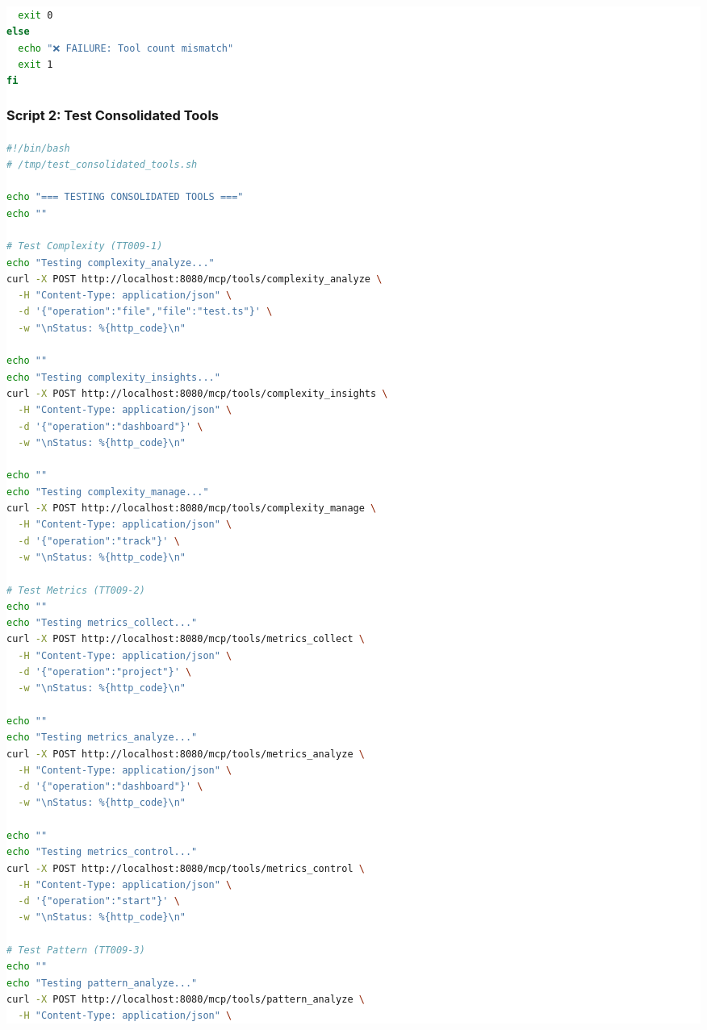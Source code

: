 ```bash
  exit 0
else
  echo "❌ FAILURE: Tool count mismatch"
  exit 1
fi
```

### Script 2: Test Consolidated Tools
```bash
#!/bin/bash
# /tmp/test_consolidated_tools.sh

echo "=== TESTING CONSOLIDATED TOOLS ==="
echo ""

# Test Complexity (TT009-1)
echo "Testing complexity_analyze..."
curl -X POST http://localhost:8080/mcp/tools/complexity_analyze \
  -H "Content-Type: application/json" \
  -d '{"operation":"file","file":"test.ts"}' \
  -w "\nStatus: %{http_code}\n"

echo ""
echo "Testing complexity_insights..."
curl -X POST http://localhost:8080/mcp/tools/complexity_insights \
  -H "Content-Type: application/json" \
  -d '{"operation":"dashboard"}' \
  -w "\nStatus: %{http_code}\n"

echo ""
echo "Testing complexity_manage..."
curl -X POST http://localhost:8080/mcp/tools/complexity_manage \
  -H "Content-Type: application/json" \
  -d '{"operation":"track"}' \
  -w "\nStatus: %{http_code}\n"

# Test Metrics (TT009-2)
echo ""
echo "Testing metrics_collect..."
curl -X POST http://localhost:8080/mcp/tools/metrics_collect \
  -H "Content-Type: application/json" \
  -d '{"operation":"project"}' \
  -w "\nStatus: %{http_code}\n"

echo ""
echo "Testing metrics_analyze..."
curl -X POST http://localhost:8080/mcp/tools/metrics_analyze \
  -H "Content-Type: application/json" \
  -d '{"operation":"dashboard"}' \
  -w "\nStatus: %{http_code}\n"

echo ""
echo "Testing metrics_control..."
curl -X POST http://localhost:8080/mcp/tools/metrics_control \
  -H "Content-Type: application/json" \
  -d '{"operation":"start"}' \
  -w "\nStatus: %{http_code}\n"

# Test Pattern (TT009-3)
echo ""
echo "Testing pattern_analyze..."
curl -X POST http://localhost:8080/mcp/tools/pattern_analyze \
  -H "Content-Type: application/json" \
```